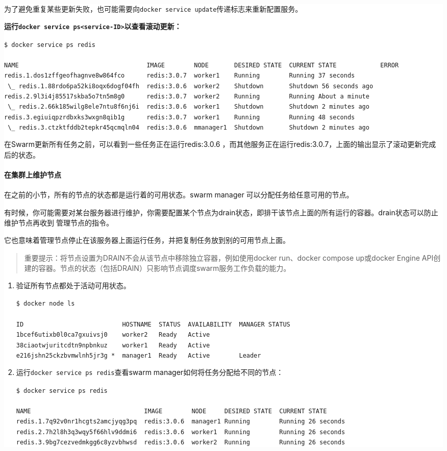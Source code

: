 为了避免重复某些更新失败，也可能需要向`docker service update`传递标志来重新配置服务。



**运行`docker service ps<service-ID>`以查看滚动更新：**

```shell
$ docker service ps redis

NAME                                   IMAGE        NODE       DESIRED STATE  CURRENT STATE            ERROR
redis.1.dos1zffgeofhagnve8w864fco      redis:3.0.7  worker1    Running        Running 37 seconds
 \_ redis.1.88rdo6pa52ki8oqx6dogf04fh  redis:3.0.6  worker2    Shutdown       Shutdown 56 seconds ago
redis.2.9l3i4j85517skba5o7tn5m8g0      redis:3.0.7  worker2    Running        Running About a minute
 \_ redis.2.66k185wilg8ele7ntu8f6nj6i  redis:3.0.6  worker1    Shutdown       Shutdown 2 minutes ago
redis.3.egiuiqpzrdbxks3wxgn8qib1g      redis:3.0.7  worker1    Running        Running 48 seconds
 \_ redis.3.ctzktfddb2tepkr45qcmqln04  redis:3.0.6  mmanager1  Shutdown       Shutdown 2 minutes ago
```

在Swarm更新所有任务之前，可以看到一些任务正在运行redis:3.0.6 ，而其他服务正在运行redis:3.0.7，上面的输出显示了滚动更新完成后的状态。



#### 在集群上维护节点

在之前的小节，所有的节点的状态都是运行着的可用状态。swarm manager 可以分配任务给任意可用的节点。



有时候，你可能需要对某台服务器进行维护，你需要配置某个节点为drain状态，即排干该节点上面的所有运行的容器。drain状态可以防止维护节点再收到 管理节点的指令。



它也意味着管理节点停止在该服务器上面运行任务，并把复制任务放到别的可用节点上面。



> 重要提示：将节点设置为DRAIN不会从该节点中移除独立容器，例如使用docker run、docker compose up或docker Engine API创建的容器。节点的状态（包括DRAIN）只影响节点调度swarm服务工作负载的能力。



1. 验证所有节点都处于活动可用状态。

   ```shell
   $ docker node ls
   
   ID                           HOSTNAME  STATUS  AVAILABILITY  MANAGER STATUS
   1bcef6utixb0l0ca7gxuivsj0    worker2   Ready   Active
   38ciaotwjuritcdtn9npbnkuz    worker1   Ready   Active
   e216jshn25ckzbvmwlnh5jr3g *  manager1  Ready   Active        Leader
   ```

2. 运行`docker service ps redis`查看swarm manager如何将任务分配给不同的节点：

   ```shell
   $ docker service ps redis
   
   NAME                               IMAGE        NODE     DESIRED STATE  CURRENT STATE
   redis.1.7q92v0nr1hcgts2amcjyqg3pq  redis:3.0.6  manager1 Running        Running 26 seconds
   redis.2.7h2l8h3q3wqy5f66hlv9ddmi6  redis:3.0.6  worker1  Running        Running 26 seconds
   redis.3.9bg7cezvedmkgg6c8yzvbhwsd  redis:3.0.6  worker2  Running        Running 26 seconds
   ```
